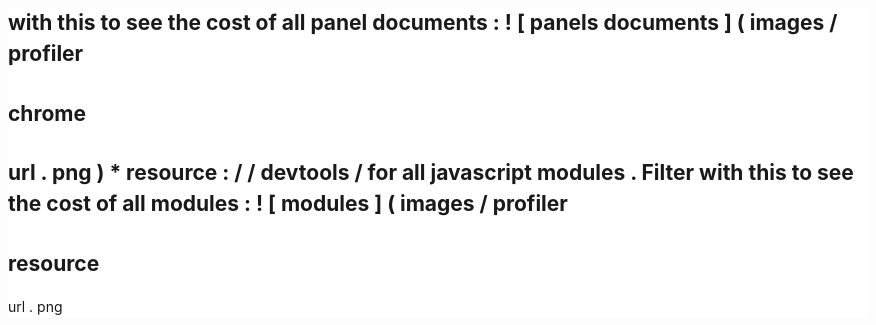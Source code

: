 with
this
to
see
the
cost
of
all
panel
documents
:
!
[
panels
documents
]
(
images
/
profiler
-
chrome
-
url
.
png
)
*
resource
:
/
/
devtools
/
for
all
javascript
modules
.
Filter
with
this
to
see
the
cost
of
all
modules
:
!
[
modules
]
(
images
/
profiler
-
resource
-
url
.
png